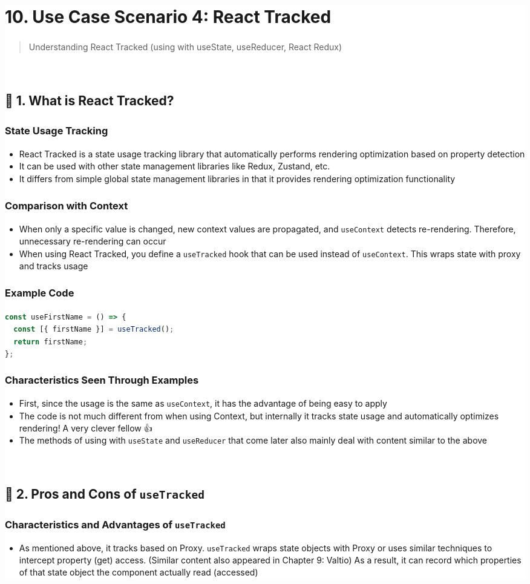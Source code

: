 # 10. Use Case Scenario 4: React Tracked

> Understanding React Tracked (using with useState, useReducer, React Redux)

<br/>

## 🔖 1. What is React Tracked?

### State Usage Tracking

- React Tracked is a state usage tracking library that automatically performs rendering optimization based on property detection
- It can be used with other state management libraries like Redux, Zustand, etc.
- It differs from simple global state management libraries in that it provides rendering optimization functionality

### Comparison with Context

- When only a specific value is changed, new context values are propagated, and `useContext` detects re-rendering. Therefore, unnecessary re-rendering can occur
- When using React Tracked, you define a `useTracked` hook that can be used instead of `useContext`. This wraps state with proxy and tracks usage

### Example Code

```jsx
const useFirstName = () => {
  const [{ firstName }] = useTracked();
  return firstName;
};
```

### Characteristics Seen Through Examples

- First, since the usage is the same as `useContext`, it has the advantage of being easy to apply
- The code is not much different from when using Context, but internally it tracks state usage and automatically optimizes rendering! A very clever fellow 👍
- The methods of using with `useState` and `useReducer` that come later also mainly deal with content similar to the above

<br/>

## 🔖 2. Pros and Cons of `useTracked`

### Characteristics and Advantages of `useTracked`

- As mentioned above, it tracks based on Proxy. `useTracked` wraps state objects with Proxy or uses similar techniques to intercept property (get) access. (Similar content also appeared in Chapter 9: Valtio) As a result, it can record which properties of that state object the component actually read (accessed)
